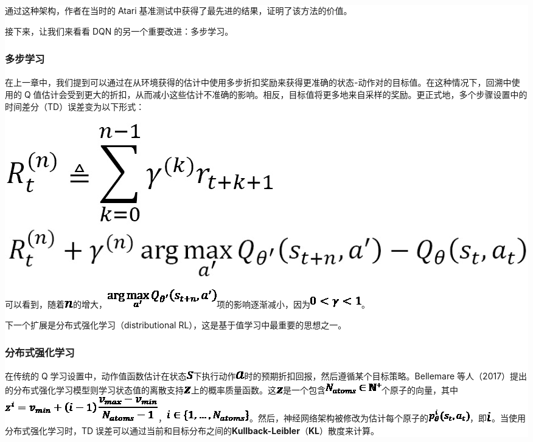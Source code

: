 通过这种架构，作者在当时的 Atari 基准测试中获得了最先进的结果，证明了该方法的价值。

接下来，让我们来看看 DQN 的另一个重要改进：多步学习。

### 多步学习

在上一章中，我们提到可以通过在从环境获得的估计中使用多步折扣奖励来获得更准确的状态-动作对的目标值。在这种情况下，回溯中使用的 Q 值估计会受到更大的折扣，从而减小这些估计不准确的影响。相反，目标值将更多地来自采样的奖励。更正式地，多个步骤设置中的时间差分（TD）误差变为以下形式：

![](img/Formula_06_189.jpg)![](img/Formula_06_190.jpg)

可以看到，随着![](img/Formula_05_193.png)的增大，![](img/Formula_06_192.png)项的影响逐渐减小，因为![](img/Formula_06_193.png)。

下一个扩展是分布式强化学习（distributional RL），这是基于值学习中最重要的思想之一。

### 分布式强化学习

在传统的 Q 学习设置中，动作值函数估计在状态![](img/Formula_05_045.png)下执行动作![](img/Formula_06_194.png)时的预期折扣回报，然后遵循某个目标策略。Bellemare 等人（2017）提出的分布式强化学习模型则学习状态值的离散支持![](img/Formula_06_196.png)上的概率质量函数。这![](img/Formula_06_197.png)是一个包含![](img/Formula_06_198.png)个原子的向量，其中![](img/Formula_06_199.png)，![](img/Formula_06_200.png)。然后，神经网络架构被修改为估计每个原子的![](img/Formula_06_201.png)，即![](img/Formula_06_202.png)。当使用分布式强化学习时，TD 误差可以通过当前和目标分布之间的**Kullback-Leibler**（**KL**）散度来计算。
